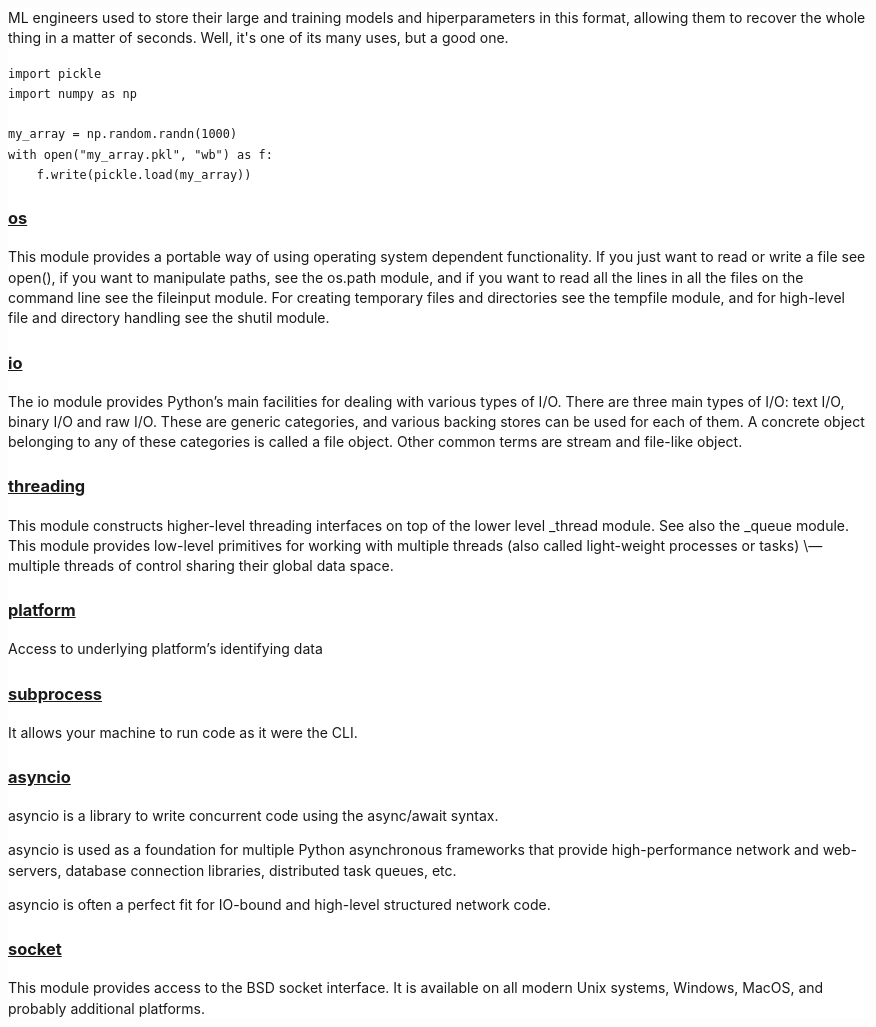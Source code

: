 ML engineers used to store their large and training models and hiperparameters in this format, allowing them to recover the whole thing in a matter of seconds. Well, it's one of its many uses, but a good one.

```
import pickle
import numpy as np

my_array = np.random.randn(1000)
with open("my_array.pkl", "wb") as f:
    f.write(pickle.load(my_array))
```
### [os](https://docs.python.org/3/library/os.html)
This module provides a portable way of using operating system dependent functionality. If you just want to read or write a file see open(), if you want to manipulate paths, see the os.path module, and if you want to read all the lines in all the files on the command line see the fileinput module. For creating temporary files and directories see the tempfile module, and for high-level file and directory handling see the shutil module.

### [io](https://docs.python.org/3/library/io.html)
The io module provides Python’s main facilities for dealing with various types of I/O. There are three main types of I/O: text I/O, binary I/O and raw I/O. These are generic categories, and various backing stores can be used for each of them. A concrete object belonging to any of these categories is called a file object. Other common terms are stream and file-like object.


### [threading](https://docs.python.org/3/library/threading.html)
This module constructs higher-level threading interfaces on top of the lower level \_thread module. See also the \_queue module. This module provides low-level primitives for working with multiple threads (also called light-weight processes or tasks) \— multiple threads of control sharing their global data space. 

### [platform](https://docs.python.org/3/library/platform.html)
Access to underlying platform’s identifying data

### [subprocess](https://docs.python.org/3/library/subprocess.html)
It allows your machine to run code as it were the CLI.

### [asyncio](https://docs.python.org/3/library/asyncio.html)
asyncio is a library to write concurrent code using the async/await syntax.

asyncio is used as a foundation for multiple Python asynchronous frameworks that provide high-performance network and web-servers, database connection libraries, distributed task queues, etc.

asyncio is often a perfect fit for IO-bound and high-level structured network code.

### [socket](https://docs.python.org/3/library/socket.html)
This module provides access to the BSD socket interface. It is available on all modern Unix systems, Windows, MacOS, and probably additional platforms.
